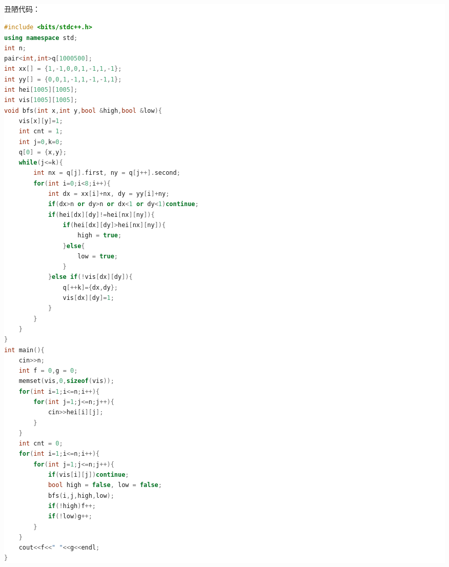
丑陋代码：

```c++
#include <bits/stdc++.h>
using namespace std;
int n;
pair<int,int>q[1000500];
int xx[] = {1,-1,0,0,1,-1,1,-1};
int yy[] = {0,0,1,-1,1,-1,-1,1};
int hei[1005][1005];
int vis[1005][1005];
void bfs(int x,int y,bool &high,bool &low){
    vis[x][y]=1;
    int cnt = 1;
    int j=0,k=0;
    q[0] = {x,y};
    while(j<=k){
        int nx = q[j].first, ny = q[j++].second;
        for(int i=0;i<8;i++){
            int dx = xx[i]+nx, dy = yy[i]+ny;
            if(dx>n or dy>n or dx<1 or dy<1)continue;
            if(hei[dx][dy]!=hei[nx][ny]){
                if(hei[dx][dy]>hei[nx][ny]){
                    high = true;
                }else{
                    low = true;
                }
            }else if(!vis[dx][dy]){
                q[++k]={dx,dy};
                vis[dx][dy]=1;
            }
        }
    }
}
int main(){
    cin>>n;
    int f = 0,g = 0;
    memset(vis,0,sizeof(vis));
    for(int i=1;i<=n;i++){
        for(int j=1;j<=n;j++){
            cin>>hei[i][j];
        }
    }
    int cnt = 0;
    for(int i=1;i<=n;i++){  
        for(int j=1;j<=n;j++){
            if(vis[i][j])continue;
            bool high = false, low = false;
            bfs(i,j,high,low);
            if(!high)f++;
            if(!low)g++;
        }
    }
    cout<<f<<" "<<g<<endl;
}
```
